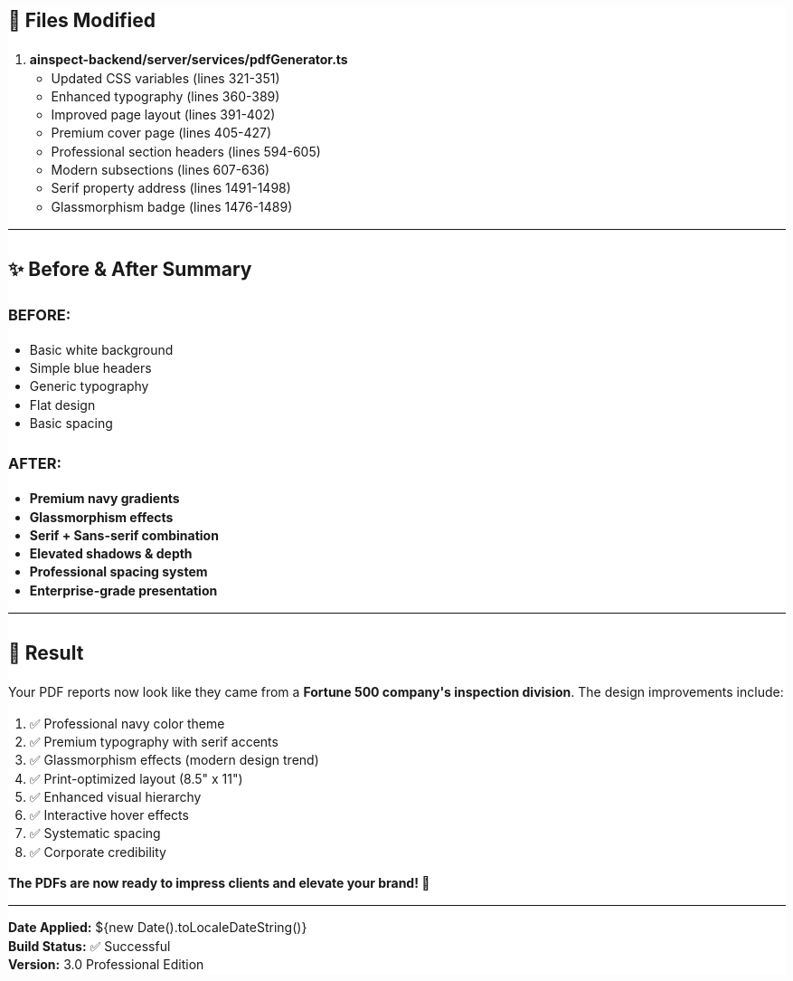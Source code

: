 
## 📝 Files Modified

1. **ainspect-backend/server/services/pdfGenerator.ts**
   - Updated CSS variables (lines 321-351)
   - Enhanced typography (lines 360-389)
   - Improved page layout (lines 391-402)
   - Premium cover page (lines 405-427)
   - Professional section headers (lines 594-605)
   - Modern subsections (lines 607-636)
   - Serif property address (lines 1491-1498)
   - Glassmorphism badge (lines 1476-1489)

---

## ✨ Before & After Summary

### BEFORE:
- Basic white background
- Simple blue headers
- Generic typography
- Flat design
- Basic spacing

### AFTER:
- **Premium navy gradients**
- **Glassmorphism effects**
- **Serif + Sans-serif combination**
- **Elevated shadows & depth**
- **Professional spacing system**
- **Enterprise-grade presentation**

---

## 🎉 Result

Your PDF reports now look like they came from a **Fortune 500 company's inspection division**. The design improvements include:

1. ✅ Professional navy color theme
2. ✅ Premium typography with serif accents
3. ✅ Glassmorphism effects (modern design trend)
4. ✅ Print-optimized layout (8.5" x 11")
5. ✅ Enhanced visual hierarchy
6. ✅ Interactive hover effects
7. ✅ Systematic spacing
8. ✅ Corporate credibility

**The PDFs are now ready to impress clients and elevate your brand! 🚀**

---

**Date Applied:** ${new Date().toLocaleDateString()}  
**Build Status:** ✅ Successful  
**Version:** 3.0 Professional Edition


